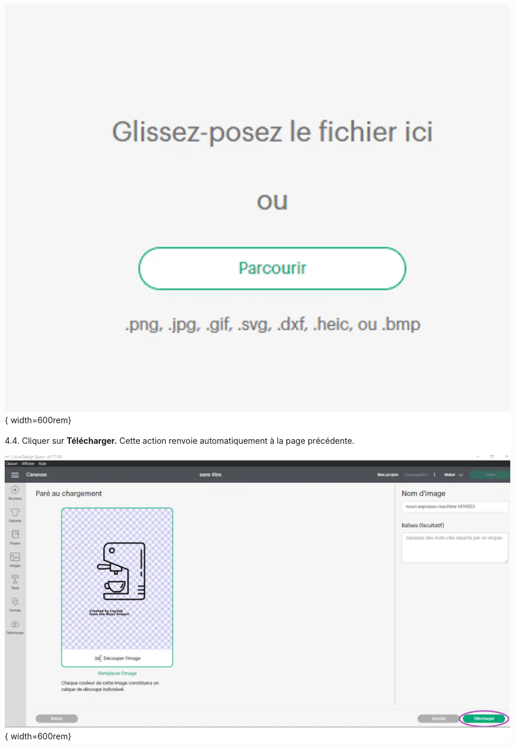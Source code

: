 ![Untitled](../../assets/images/creatives/cricut7.webp){ width=600rem} 

4.4. Cliquer sur **Télécharger.** Cette action renvoie automatiquement à la page précédente.

![Untitled](../../assets/images/creatives/cricut8.webp){ width=600rem} 
